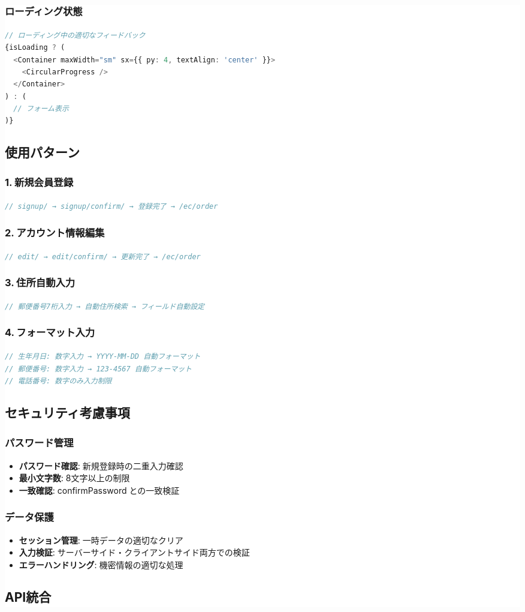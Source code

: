 ### ローディング状態
```typescript
// ローディング中の適切なフィードバック
{isLoading ? (
  <Container maxWidth="sm" sx={{ py: 4, textAlign: 'center' }}>
    <CircularProgress />
  </Container>
) : (
  // フォーム表示
)}
```

## 使用パターン

### 1. 新規会員登録
```typescript
// signup/ → signup/confirm/ → 登録完了 → /ec/order
```

### 2. アカウント情報編集
```typescript
// edit/ → edit/confirm/ → 更新完了 → /ec/order
```

### 3. 住所自動入力
```typescript
// 郵便番号7桁入力 → 自動住所検索 → フィールド自動設定
```

### 4. フォーマット入力
```typescript
// 生年月日: 数字入力 → YYYY-MM-DD 自動フォーマット
// 郵便番号: 数字入力 → 123-4567 自動フォーマット
// 電話番号: 数字のみ入力制限
```

## セキュリティ考慮事項

### パスワード管理
- **パスワード確認**: 新規登録時の二重入力確認
- **最小文字数**: 8文字以上の制限
- **一致確認**: confirmPassword との一致検証

### データ保護
- **セッション管理**: 一時データの適切なクリア
- **入力検証**: サーバーサイド・クライアントサイド両方での検証
- **エラーハンドリング**: 機密情報の適切な処理

## API統合
